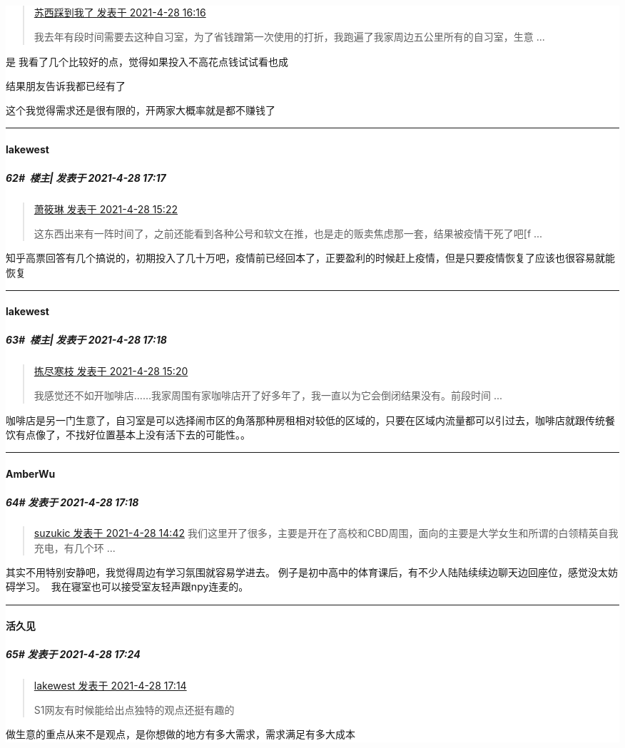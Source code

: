 
<blockquote><a href="httphttps://bbs.saraba1st.com/2b/forum.php?mod=redirect&amp;goto=findpost&amp;pid=51089490&amp;ptid=2001467" target="_blank">苏西踩到我了 发表于 2021-4-28 16:16</a>

我去年有段时间需要去这种自习室，为了省钱蹭第一次使用的打折，我跑遍了我家周边五公里所有的自习室，生意 ...</blockquote>
是 我看了几个比较好的点，觉得如果投入不高花点钱试试看也成

结果朋友告诉我都已经有了

这个我觉得需求还是很有限的，开两家大概率就是都不赚钱了


*****

####  lakewest  
##### 62#         楼主| 发表于 2021-4-28 17:17


<blockquote><a href="httphttps://bbs.saraba1st.com/2b/forum.php?mod=redirect&amp;goto=findpost&amp;pid=51088912&amp;ptid=2001467" target="_blank">萧筱琳 发表于 2021-4-28 15:22</a>

这东西出来有一阵时间了，之前还能看到各种公号和软文在推，也是走的贩卖焦虑那一套，结果被疫情干死了吧[f ...</blockquote>
知乎高票回答有几个搞说的，初期投入了几十万吧，疫情前已经回本了，正要盈利的时候赶上疫情，但是只要疫情恢复了应该也很容易就能恢复


*****

####  lakewest  
##### 63#         楼主| 发表于 2021-4-28 17:18


<blockquote><a href="httphttps://bbs.saraba1st.com/2b/forum.php?mod=redirect&amp;goto=findpost&amp;pid=51088885&amp;ptid=2001467" target="_blank">拣尽寒枝 发表于 2021-4-28 15:20</a>

我感觉还不如开咖啡店……我家周围有家咖啡店开了好多年了，我一直以为它会倒闭结果没有。前段时间 ...</blockquote>
咖啡店是另一门生意了，自习室是可以选择闹市区的角落那种房租相对较低的区域的，只要在区域内流量都可以引过去，咖啡店就跟传统餐饮有点像了，不找好位置基本上没有活下去的可能性。。


*****

####  AmberWu  
##### 64#       发表于 2021-4-28 17:18


<blockquote><a href="httphttps://bbs.saraba1st.com/2b/forum.php?mod=redirect&amp;goto=findpost&amp;pid=51088504&amp;ptid=2001467" target="_blank">suzukic 发表于 2021-4-28 14:42</a>
我们这里开了很多，主要是开在了高校和CBD周围，面向的主要是大学女生和所谓的白领精英自我充电，有几个环 ...</blockquote>
其实不用特别安静吧，我觉得周边有学习氛围就容易学进去。 例子是初中高中的体育课后，有不少人陆陆续续边聊天边回座位，感觉没太妨碍学习。  我在寝室也可以接受室友轻声跟npy连麦的。


*****

####  活久见  
##### 65#       发表于 2021-4-28 17:24


<blockquote><a href="httphttps://bbs.saraba1st.com/2b/forum.php?mod=redirect&amp;goto=findpost&amp;pid=51090165&amp;ptid=2001467" target="_blank">lakewest 发表于 2021-4-28 17:14</a>

S1网友有时候能给出点独特的观点还挺有趣的</blockquote>
做生意的重点从来不是观点，是你想做的地方有多大需求，需求满足有多大成本
